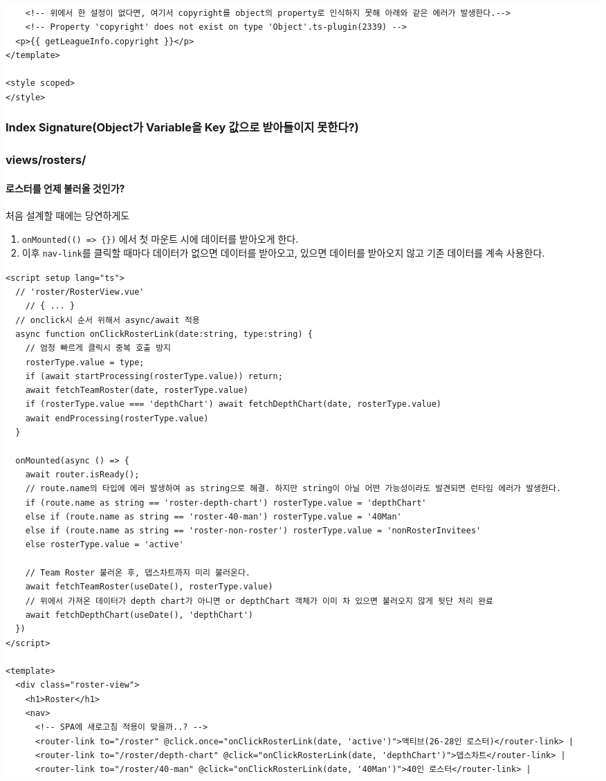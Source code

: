 ```vue
	<!-- 위에서 한 설정이 없다면, 여기서 copyright를 object의 property로 인식하지 못해 아래와 같은 에러가 발생한다.-->
	<!-- Property 'copyright' does not exist on type 'Object'.ts-plugin(2339) -->
  <p>{{ getLeagueInfo.copyright }}</p>
</template>

<style scoped>
</style>

```



### Index Signature(Object가 Variable을 Key 값으로 받아들이지 못한다?)



### views/rosters/

#### 로스터를 언제 불러올 것인가?

처음 설계할 때에는 당연하게도

1.  `onMounted(() => {})` 에서 첫 마운트 시에 데이터를 받아오게 한다.
2. 이후 `nav-link`를 클릭할 때마다 데이터가 없으면 데이터를 받아오고, 있으면 데이터를 받아오지 않고 기존 데이터를 계속 사용한다.

```vue
<script setup lang="ts">
  // 'roster/RosterView.vue'
	// { ... }
  // onclick시 순서 위해서 async/await 적용
  async function onClickRosterLink(date:string, type:string) {
    // 엄청 빠르게 클릭시 중복 호출 방지
    rosterType.value = type;
    if (await startProcessing(rosterType.value)) return;
    await fetchTeamRoster(date, rosterType.value)
    if (rosterType.value === 'depthChart') await fetchDepthChart(date, rosterType.value)
    await endProcessing(rosterType.value)
  }
  
  onMounted(async () => {
    await router.isReady();
    // route.name의 타입에 에러 발생하여 as string으로 해결. 하지만 string이 아닐 어떤 가능성이라도 발견되면 런타임 에러가 발생한다.
    if (route.name as string == 'roster-depth-chart') rosterType.value = 'depthChart'
    else if (route.name as string == 'roster-40-man') rosterType.value = '40Man'
    else if (route.name as string == 'roster-non-roster') rosterType.value = 'nonRosterInvitees'
    else rosterType.value = 'active'

    // Team Roster 불러온 후, 뎁스차트까지 미리 불러온다.
    await fetchTeamRoster(useDate(), rosterType.value)
    // 위에서 가져온 데이터가 depth chart가 아니면 or depthChart 객체가 이미 차 있으면 불러오지 않게 뒷단 처리 완료
    await fetchDepthChart(useDate(), 'depthChart')
  })
</script>

<template>
  <div class="roster-view">
    <h1>Roster</h1>
    <nav>
      <!-- SPA에 새로고침 적용이 맞을까..? -->
      <router-link to="/roster" @click.once="onClickRosterLink(date, 'active')">액티브(26-28인 로스터)</router-link> | 
      <router-link to="/roster/depth-chart" @click="onClickRosterLink(date, 'depthChart')">뎁스차트</router-link> | 
      <router-link to="/roster/40-man" @click="onClickRosterLink(date, '40Man')">40인 로스터</router-link> | 
```